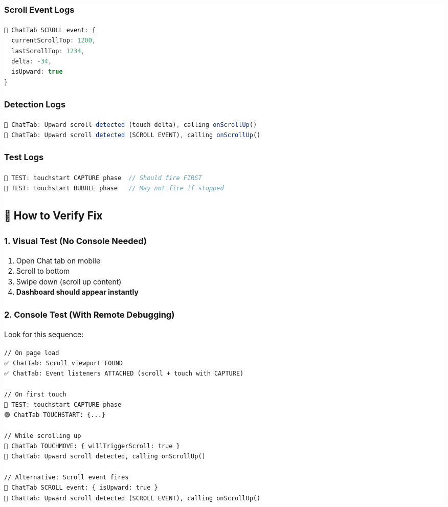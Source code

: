 ### Scroll Event Logs

```typescript
📜 ChatTab SCROLL event: {
  currentScrollTop: 1200,
  lastScrollTop: 1234,
  delta: -34,
  isUpward: true
}
```

### Detection Logs

```typescript
🎯 ChatTab: Upward scroll detected (touch delta), calling onScrollUp()
🎯 ChatTab: Upward scroll detected (SCROLL EVENT), calling onScrollUp()
```

### Test Logs

```typescript
🧪 TEST: touchstart CAPTURE phase  // Should fire FIRST
🧪 TEST: touchstart BUBBLE phase   // May not fire if stopped
```

## 🧪 How to Verify Fix

### 1. Visual Test (No Console Needed)

1. Open Chat tab on mobile
2. Scroll to bottom
3. Swipe down (scroll up content)
4. **Dashboard should appear instantly**

### 2. Console Test (With Remote Debugging)

Look for this sequence:

```
// On page load
✅ ChatTab: Scroll viewport FOUND
✅ ChatTab: Event listeners ATTACHED (scroll + touch with CAPTURE)

// On first touch
🧪 TEST: touchstart CAPTURE phase
🟢 ChatTab TOUCHSTART: {...}

// While scrolling up
🔵 ChatTab TOUCHMOVE: { willTriggerScroll: true }
🎯 ChatTab: Upward scroll detected, calling onScrollUp()

// Alternative: Scroll event fires
📜 ChatTab SCROLL event: { isUpward: true }
🎯 ChatTab: Upward scroll detected (SCROLL EVENT), calling onScrollUp()
```
